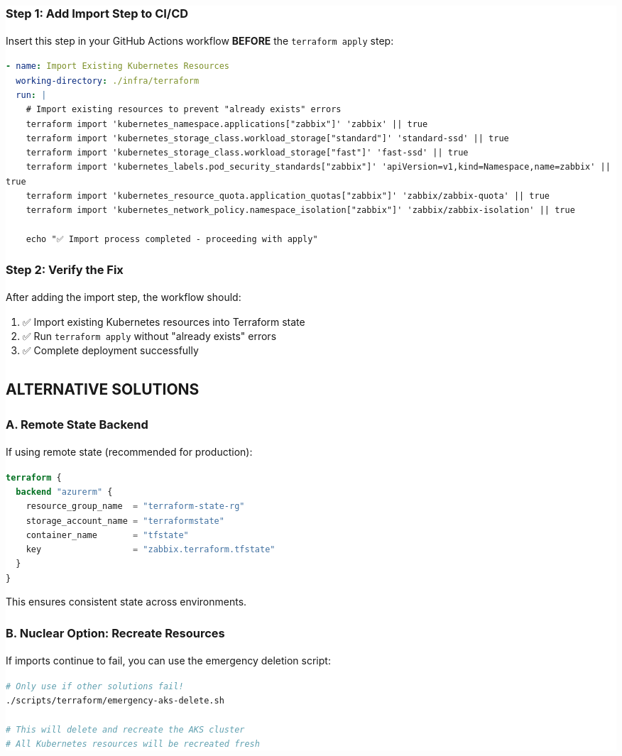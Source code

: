 ### **Step 1: Add Import Step to CI/CD**

Insert this step in your GitHub Actions workflow **BEFORE** the `terraform apply` step:

```yaml
- name: Import Existing Kubernetes Resources
  working-directory: ./infra/terraform
  run: |
    # Import existing resources to prevent "already exists" errors
    terraform import 'kubernetes_namespace.applications["zabbix"]' 'zabbix' || true
    terraform import 'kubernetes_storage_class.workload_storage["standard"]' 'standard-ssd' || true
    terraform import 'kubernetes_storage_class.workload_storage["fast"]' 'fast-ssd' || true
    terraform import 'kubernetes_labels.pod_security_standards["zabbix"]' 'apiVersion=v1,kind=Namespace,name=zabbix' || true
    terraform import 'kubernetes_resource_quota.application_quotas["zabbix"]' 'zabbix/zabbix-quota' || true
    terraform import 'kubernetes_network_policy.namespace_isolation["zabbix"]' 'zabbix/zabbix-isolation' || true
    
    echo "✅ Import process completed - proceeding with apply"
```

### **Step 2: Verify the Fix**

After adding the import step, the workflow should:

1. ✅ Import existing Kubernetes resources into Terraform state
2. ✅ Run `terraform apply` without "already exists" errors
3. ✅ Complete deployment successfully

## **ALTERNATIVE SOLUTIONS**

### **A. Remote State Backend**

If using remote state (recommended for production):

```terraform
terraform {
  backend "azurerm" {
    resource_group_name  = "terraform-state-rg"
    storage_account_name = "terraformstate"
    container_name       = "tfstate"  
    key                  = "zabbix.terraform.tfstate"
  }
}
```

This ensures consistent state across environments.

### **B. Nuclear Option: Recreate Resources**

If imports continue to fail, you can use the emergency deletion script:

```bash
# Only use if other solutions fail!
./scripts/terraform/emergency-aks-delete.sh

# This will delete and recreate the AKS cluster
# All Kubernetes resources will be recreated fresh
```
